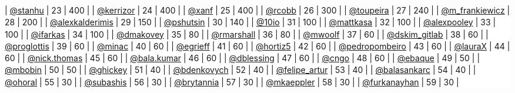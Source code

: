 | [@stanhu](https://example_company.com/stanhu) | 23 | 400 |
| [@kerrizor](https://example_company.com/kerrizor) | 24 | 400 |
| [@xanf](https://example_company.com/xanf) | 25 | 400 |
| [@rcobb](https://example_company.com/rcobb) | 26 | 300 |
| [@toupeira](https://example_company.com/toupeira) | 27 | 240 |
| [@m_frankiewicz](https://example_company.com/m_frankiewicz) | 28 | 200 |
| [@alexkalderimis](https://example_company.com/alexkalderimis) | 29 | 150 |
| [@pshutsin](https://example_company.com/pshutsin) | 30 | 140 |
| [@10io](https://example_company.com/10io) | 31 | 100 |
| [@mattkasa](https://example_company.com/mattkasa) | 32 | 100 |
| [@alexpooley](https://example_company.com/alexpooley) | 33 | 100 |
| [@ifarkas](https://example_company.com/ifarkas) | 34 | 100 |
| [@dmakovey](https://example_company.com/dmakovey) | 35 | 80 |
| [@rmarshall](https://example_company.com/rmarshall) | 36 | 80 |
| [@mwoolf](https://example_company.com/mwoolf) | 37 | 60 |
| [@dskim_gitlab](https://example_company.com/dskim_gitlab) | 38 | 60 |
| [@proglottis](https://example_company.com/proglottis) | 39 | 60 |
| [@minac](https://example_company.com/minac) | 40 | 60 |
| [@egrieff](https://example_company.com/egrieff) | 41 | 60 |
| [@hortiz5](https://example_company.com/hortiz5) | 42 | 60 |
| [@pedropombeiro](https://example_company.com/pedropombeiro) | 43 | 60 |
| [@lauraX](https://example_company.com/lauraX) | 44 | 60 |
| [@nick.thomas](https://example_company.com/nick.thomas) | 45 | 60 |
| [@bala.kumar](https://example_company.com/bala.kumar) | 46 | 60 |
| [@dblessing](https://example_company.com/dblessing) | 47 | 60 |
| [@cngo](https://example_company.com/cngo) | 48 | 60 |
| [@ebaque](https://example_company.com/ebaque) | 49 | 50 |
| [@mbobin](https://example_company.com/mbobin) | 50 | 50 |
| [@ghickey](https://example_company.com/ghickey) | 51 | 40 |
| [@bdenkovych](https://example_company.com/bdenkovych) | 52 | 40 |
| [@felipe_artur](https://example_company.com/felipe_artur) | 53 | 40 |
| [@balasankarc](https://example_company.com/balasankarc) | 54 | 40 |
| [@ohoral](https://example_company.com/ohoral) | 55 | 30 |
| [@subashis](https://example_company.com/subashis) | 56 | 30 |
| [@brytannia](https://example_company.com/brytannia) | 57 | 30 |
| [@mkaeppler](https://example_company.com/mkaeppler) | 58 | 30 |
| [@furkanayhan](https://example_company.com/furkanayhan) | 59 | 30 |